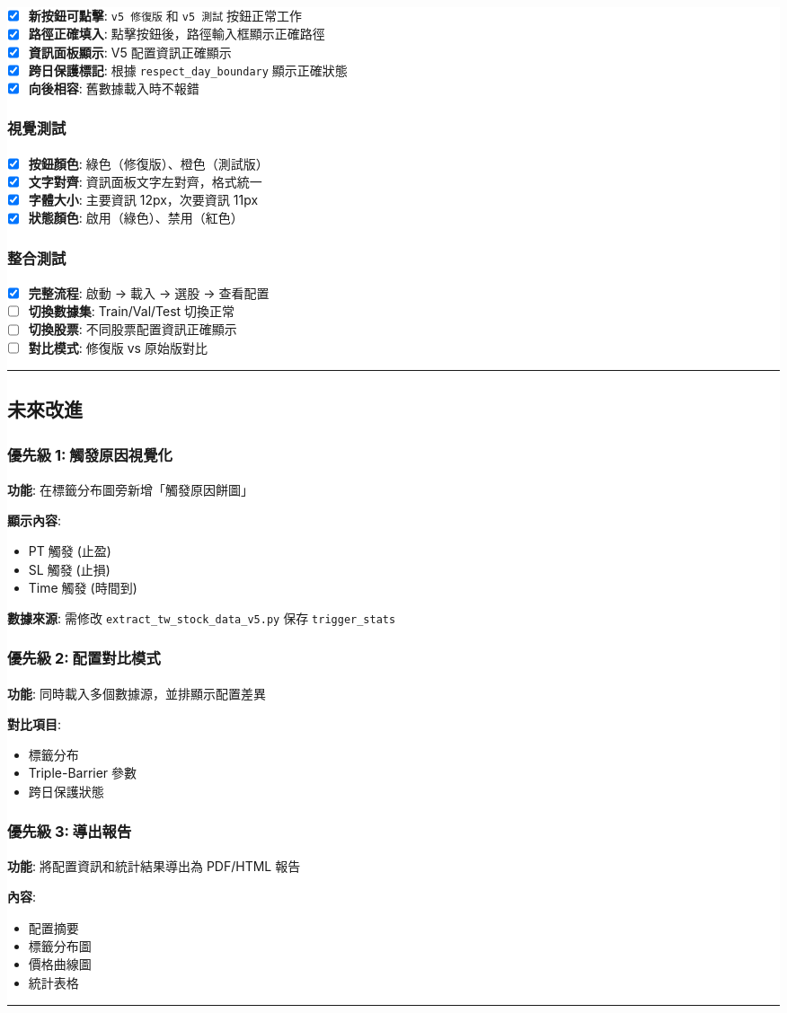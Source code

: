 - [x] **新按鈕可點擊**: `v5 修復版` 和 `v5 測試` 按鈕正常工作
- [x] **路徑正確填入**: 點擊按鈕後，路徑輸入框顯示正確路徑
- [x] **資訊面板顯示**: V5 配置資訊正確顯示
- [x] **跨日保護標記**: 根據 `respect_day_boundary` 顯示正確狀態
- [x] **向後相容**: 舊數據載入時不報錯

### 視覺測試

- [x] **按鈕顏色**: 綠色（修復版）、橙色（測試版）
- [x] **文字對齊**: 資訊面板文字左對齊，格式統一
- [x] **字體大小**: 主要資訊 12px，次要資訊 11px
- [x] **狀態顏色**: 啟用（綠色）、禁用（紅色）

### 整合測試

- [x] **完整流程**: 啟動 → 載入 → 選股 → 查看配置
- [ ] **切換數據集**: Train/Val/Test 切換正常
- [ ] **切換股票**: 不同股票配置資訊正確顯示
- [ ] **對比模式**: 修復版 vs 原始版對比

---

## 未來改進

### 優先級 1: 觸發原因視覺化

**功能**: 在標籤分布圖旁新增「觸發原因餅圖」

**顯示內容**:
- PT 觸發 (止盈)
- SL 觸發 (止損)
- Time 觸發 (時間到)

**數據來源**: 需修改 `extract_tw_stock_data_v5.py` 保存 `trigger_stats`

### 優先級 2: 配置對比模式

**功能**: 同時載入多個數據源，並排顯示配置差異

**對比項目**:
- 標籤分布
- Triple-Barrier 參數
- 跨日保護狀態

### 優先級 3: 導出報告

**功能**: 將配置資訊和統計結果導出為 PDF/HTML 報告

**內容**:
- 配置摘要
- 標籤分布圖
- 價格曲線圖
- 統計表格

---